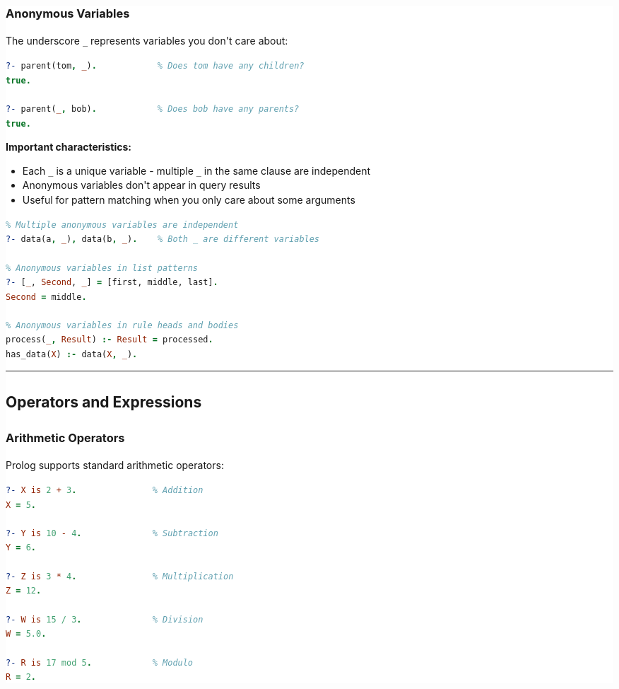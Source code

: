 
### Anonymous Variables

The underscore `_` represents variables you don't care about:

```prolog
?- parent(tom, _).            % Does tom have any children?
true.

?- parent(_, bob).            % Does bob have any parents?
true.
```

**Important characteristics:**
- Each `_` is a unique variable - multiple `_` in the same clause are independent
- Anonymous variables don't appear in query results
- Useful for pattern matching when you only care about some arguments

```prolog
% Multiple anonymous variables are independent
?- data(a, _), data(b, _).    % Both _ are different variables

% Anonymous variables in list patterns
?- [_, Second, _] = [first, middle, last].
Second = middle.

% Anonymous variables in rule heads and bodies
process(_, Result) :- Result = processed.
has_data(X) :- data(X, _).
```

---

## Operators and Expressions

### Arithmetic Operators

Prolog supports standard arithmetic operators:

```prolog
?- X is 2 + 3.               % Addition
X = 5.

?- Y is 10 - 4.              % Subtraction
Y = 6.

?- Z is 3 * 4.               % Multiplication
Z = 12.

?- W is 15 / 3.              % Division
W = 5.0.

?- R is 17 mod 5.            % Modulo
R = 2.
```
